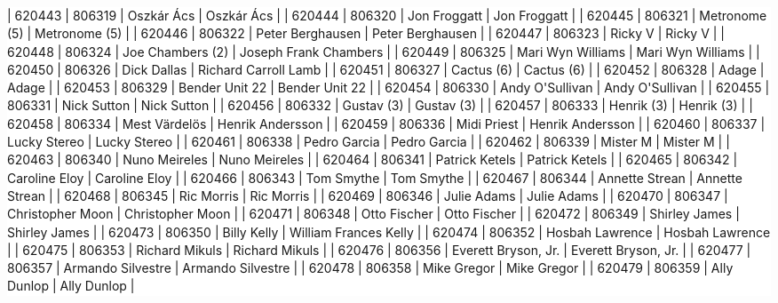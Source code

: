 | 620443 | 806319 | Oszkár Ács | Oszkár Ács |
| 620444 | 806320 | Jon Froggatt | Jon Froggatt |
| 620445 | 806321 | Metronome (5) | Metronome (5) |
| 620446 | 806322 | Peter Berghausen | Peter Berghausen |
| 620447 | 806323 | Ricky V | Ricky V |
| 620448 | 806324 | Joe Chambers (2) | Joseph Frank Chambers |
| 620449 | 806325 | Mari Wyn Williams | Mari Wyn Williams |
| 620450 | 806326 | Dick Dallas | Richard Carroll Lamb |
| 620451 | 806327 | Cactus (6) | Cactus (6) |
| 620452 | 806328 | Adage | Adage |
| 620453 | 806329 | Bender Unit 22 | Bender Unit 22 |
| 620454 | 806330 | Andy O'Sullivan | Andy O'Sullivan |
| 620455 | 806331 | Nick Sutton | Nick Sutton |
| 620456 | 806332 | Gustav (3) | Gustav (3) |
| 620457 | 806333 | Henrik (3) | Henrik (3) |
| 620458 | 806334 | Mest Värdelös | Henrik Andersson |
| 620459 | 806336 | Midi Priest | Henrik Andersson |
| 620460 | 806337 | Lucky Stereo | Lucky Stereo |
| 620461 | 806338 | Pedro Garcia | Pedro Garcia |
| 620462 | 806339 | Mister M | Mister M |
| 620463 | 806340 | Nuno Meireles | Nuno Meireles |
| 620464 | 806341 | Patrick Ketels | Patrick Ketels |
| 620465 | 806342 | Caroline Eloy | Caroline Eloy |
| 620466 | 806343 | Tom Smythe | Tom Smythe |
| 620467 | 806344 | Annette Strean | Annette Strean |
| 620468 | 806345 | Ric Morris | Ric Morris |
| 620469 | 806346 | Julie Adams | Julie Adams |
| 620470 | 806347 | Christopher Moon | Christopher Moon |
| 620471 | 806348 | Otto Fischer | Otto Fischer |
| 620472 | 806349 | Shirley James | Shirley James |
| 620473 | 806350 | Billy Kelly | William Frances Kelly |
| 620474 | 806352 | Hosbah Lawrence | Hosbah Lawrence |
| 620475 | 806353 | Richard Mikuls | Richard Mikuls |
| 620476 | 806356 | Everett Bryson, Jr. | Everett Bryson, Jr. |
| 620477 | 806357 | Armando Silvestre | Armando Silvestre |
| 620478 | 806358 | Mike Gregor | Mike Gregor |
| 620479 | 806359 | Ally Dunlop | Ally Dunlop |
